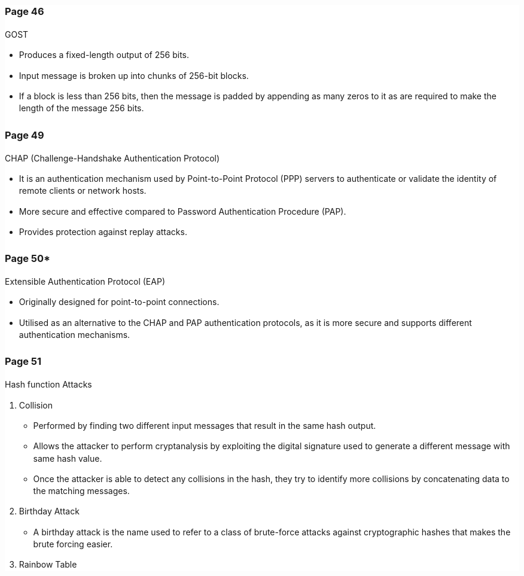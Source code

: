 

### **Page 46**

GOST

* Produces a fixed-length output of 256 bits.

* Input message is broken up into chunks of 256-bit blocks.

* If a block is less than 256 bits, then the message is padded by appending as many zeros to it as are required to make the length of the message 256 bits.


### **Page 49**

CHAP (Challenge-Handshake Authentication Protocol)

* It is an authentication mechanism used by Point-to-Point Protocol (PPP) servers to authenticate or validate the identity of remote clients or network hosts.

* More secure and effective compared to Password Authentication Procedure (PAP).

* Provides protection against replay attacks.



### **Page 50***

Extensible Authentication Protocol (EAP)

* Originally designed for point-to-point connections.

* Utilised as an alternative to the CHAP and PAP authentication protocols, as it is more secure and supports different authentication mechanisms.




### **Page 51**

Hash function Attacks

1. Collision

    * Performed by finding two different input messages that result in the same hash output. 

    * Allows the attacker to perform cryptanalysis by exploiting the digital signature used to generate a different message with same hash value.

    * Once the attacker is able to detect any collisions in the hash, they try to identify more collisions by concatenating data to the matching messages.



2. Birthday Attack

    * A birthday attack is the name used to refer to a class of brute-force attacks against cryptographic hashes that makes the brute forcing easier.




3. Rainbow Table
